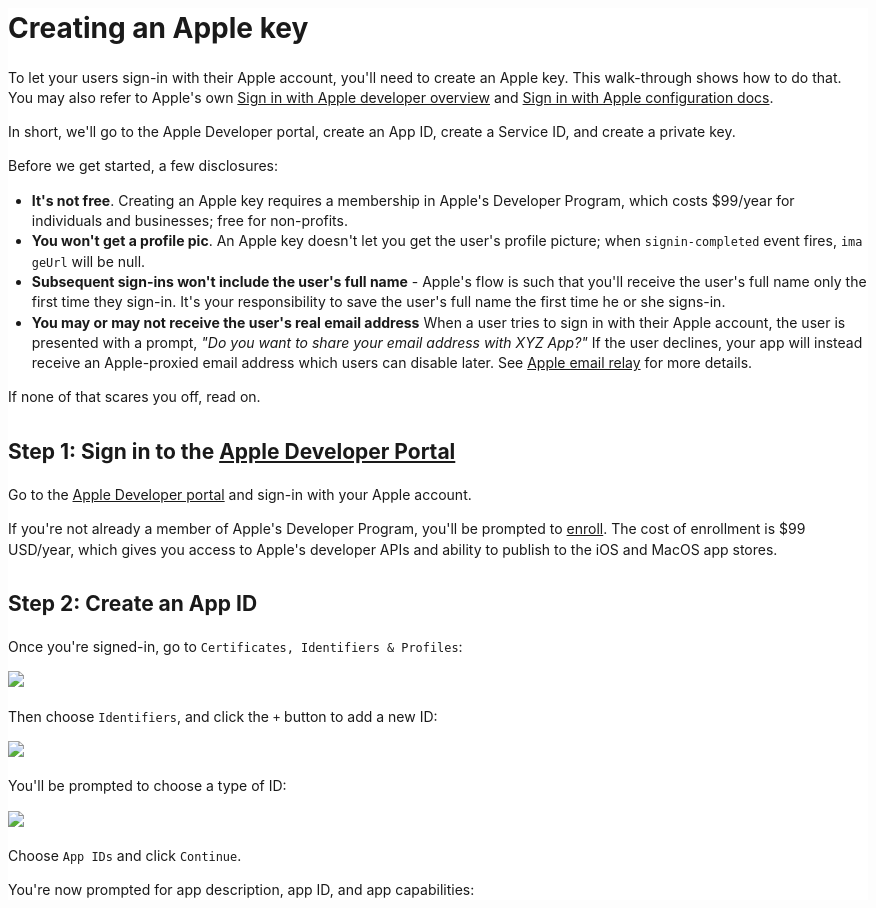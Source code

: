 # Creating an Apple key

To let your users sign-in with their Apple account, you'll need to create an Apple key. This walk-through shows how to do that. You may also refer to Apple's own [Sign in with Apple developer overview](https://developer.apple.com/sign-in-with-apple/) and [Sign in with Apple configuration docs](https://help.apple.com/developer-account/?lang=en#/dev1c0e25352).

In short, we'll go to the Apple Developer portal, create an App ID, create a Service ID, and create a private key.

Before we get started, a few disclosures:

- **It's not free**. Creating an Apple key requires a membership in Apple's Developer Program, which costs $99/year for individuals and businesses; free for non-profits.
- **You won't get a profile pic**. An Apple key doesn't let you get the user's profile picture; when `signin-completed` event fires, `imageUrl` will be null.
- **Subsequent sign-ins won't include the user's full name** - Apple's flow is such that you'll receive the user's full name only the first time they sign-in. It's your responsibility to save the user's full name the first time he or she signs-in.
- **You may or may not receive the user's real email address** When a user tries to sign in with their Apple account, the user is presented with a prompt, *"Do you want to share your email address with XYZ App?"* If the user declines, your app will instead receive an Apple-proxied email address which users can disable later. See [Apple email relay](#apples-email-relay-service) for more details.

If none of that scares you off, read on.

## Step 1: Sign in to the <a href="https://developer.apple.com/account">Apple Developer Portal</a>

Go to the <a href="https://developer.apple.com/account">Apple Developer portal</a> and sign-in with your Apple account. 

If you're not already a member of Apple's Developer Program, you'll be prompted to [enroll](https://developer.apple.com/programs/enroll/). The cost of enrollment is $99 USD/year, which gives you access to Apple's developer APIs and ability to publish to the iOS and MacOS app stores.

## Step 2: Create an App ID

Once you're signed-in, go to `Certificates, Identifiers & Profiles`:

<img src="/assets/apple-certs-profiles.png" />

Then choose `Identifiers`, and click the `+` button to add a new ID:

<img src="/assets/apple-create-app-id.png" />

You'll be prompted to choose a type of ID:

<img src="/assets/apple-create-app-id-config-1.png" />

Choose `App IDs` and click `Continue`.

You're now prompted for app description, app ID, and app capabilities:

